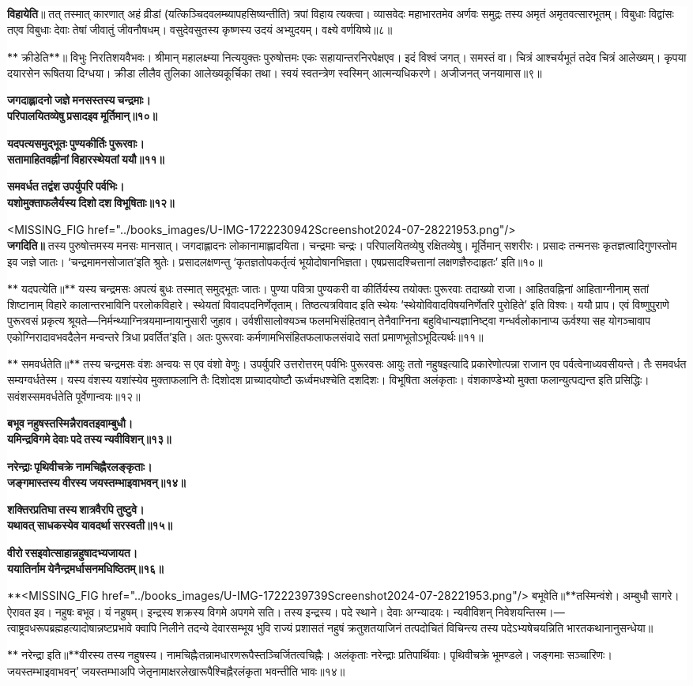  **विहायेति**॥ तत् तस्मात् कारणात् अहं व्रीडां (यत्किञ्चिदवलम्ब्यापहसिष्यन्तीति) त्रपां विहाय त्यक्त्वा। व्यासवेदः महाभारतमेव अर्णवः समुद्रः तस्य अमृतं अमृतवत्सारभूतम्। विबुधाः विद्वांसः तएव विबुधाः देवाः तेषां जीवातुं जीवनौषधम्। वसुदेवसुतस्य कृष्णस्य उदयं अभ्युदयम्। वक्ष्ये वर्णयिष्ये॥८॥

**  क्रीडेति**॥ विभुः निरतिशयवैभवः। श्रीमान् महालक्ष्म्या नित्ययुक्तः पुरुषोत्तमः एकः सहायान्तरनिरपेक्षएव। इदं विश्वं जगत्। समस्तं वा। चित्रं आश्चर्यभूतं तदेव चित्रं आलेख्यम्। कृपया दयारसेन रूषितया दिग्धया। क्रीडा लीलैव तुलिका आलेख्यकूर्चिका तथा। स्वयं स्वतन्त्रेण स्वस्मिन् आत्मन्यधिकरणे। अजीजनत् जनयामास॥९॥

**जगदाह्लादनो जज्ञे मनसस्तस्य चन्द्रमाः।  
परिपालयितव्येषु प्रसादइव मूर्तिमान्॥१०॥**

**यदपत्यसमुद्भूतः पुण्यकीर्तिः पुरूरवाः।  
सतामाहितवह्नीनां विहारस्थेयतां ययौ॥११॥**

**समवर्धत तद्वंश उपर्युपरि पर्वभिः।  
यशोमुक्ताफलैर्यस्य दिशो दश विभूषिताः॥१२॥**

<MISSING_FIG href="../books_images/U-IMG-1722230942Screenshot2024-07-28221953.png"/>  
 **जगदिति॥** तस्य पुरुषोत्तमस्य मनसः मानसात्। जगदाह्लादनः लोकानामाह्लादयिता। चन्द्रमाः चन्द्रः। परिपालयितव्येषु रक्षितव्येषु। मूर्तिमान् सशरीरः। प्रसादः तन्मनसः कृतज्ञत्वादिगुणस्तोम इव जज्ञे जातः। ‘चन्द्रमामनसोजात’इति श्रुतेः। प्रसादलक्षणन्तु ‘कृतज्ञतोपकर्तृत्वं भूयोदोषानभिज्ञता। एषप्रसादश्चित्तानां लक्षणज्ञैरुदाहृतः’ इति॥१०॥

**  यदपत्येति॥** यस्य चन्द्रमसः अपत्यं बुधः तस्मात् समुद्भूतः जातः। पुण्या पवित्रा पुण्यकरी वा कीर्तिर्यस्य तयोक्तः पुरूरवाः तदाख्यो राजा। आहितवह्निनां आहिताग्नीनाम् सतां शिष्टानाम् विहारे कालान्तरभाविनि परलोकविहारे। स्थेयतां विवादपदनिर्णेतृताम्। तिष्ठत्यत्रविवाद इति स्थेयः ‘स्थेयोविवादविषयनिर्णेतरि पुरोहिते’ इति विश्वः। ययौ प्राप। एवं विष्णुपुराणे पुरूरवसं प्रकृत्य श्रूयते—निर्मन्थ्याग्नित्रयमाम्नायानुसारी जुहाव। उर्वशीसालोक्यञ्च फलमभिसंहितवान् तेनैवाग्निना बहुविधान्यज्ञानिष्ट्वा गन्धर्वलोकानाप्य ऊर्वश्या सह योगञ्चावाप एकोग्निरादावभवदैलेन मन्वन्तरे त्रिधा प्रवर्तित’इति। अतः पुरूरवाः कर्मणामभिसंहितफलाफलसंवादे सतां प्रमाणभूतोऽभूदित्यर्थः॥११॥

**  समवर्धतेति॥** तस्य चन्द्रमसः वंशः अन्वयः स एव वंशो वेणुः। उपर्युपरि उत्तरोत्तरम् पर्वभिः पुरूरवसः आयुः ततो नहुषइत्यादि प्रकारेणोत्पन्ना राजान एव पर्वत्वेनाध्यवसीयन्ते। तैः समवर्धत सम्यग्वर्धतेस्म। यस्य वंशस्य यशांस्येव मुक्ताफलानि तैः दिशोदश प्राच्यादयोष्टौ ऊर्ध्वमधश्चेति दशदिशः। विभूषिता अलंकृताः। वंशकाण्डेभ्यो मुक्ता फलान्युत्पद्यन्त इति प्रसिद्धिः। सवंशस्समवर्धतेति पूर्वेणान्वयः॥१२॥

**बभूव नहुषस्तस्मिन्नैरावतइवाम्बुधौ।  
यमिन्द्रविगमे देवाः पदे तस्य न्यवीविशन्॥१३॥**

**नरेन्द्राः पृथिवीचक्रे नामचिह्नैरलङ्कृताः।  
जङ्गमास्तस्य वीरस्य जयस्तम्भाइवाभवन्॥१४॥**

**शक्तिरप्रतिघा तस्य शात्रवैरपि तुष्टुवे।  
यथावत् साधकस्येव यावदर्था सरस्वती॥१५॥**

**वीरो रसइवोत्साहान्नहुषादभ्यजायत।  
ययातिर्नाम येनैन्द्रमर्धासनमधिष्ठितम्॥१६॥**

**<MISSING_FIG href="../books_images/U-IMG-1722239739Screenshot2024-07-28221953.png"/> 
  बभूवेति॥**तस्मिन्वंशे। अम्बुधौ सागरे। ऐरावत इव। नहुषः बभूव। यं नहुषम्। इन्द्रस्य शक्रस्य विगमे अपगमे सति। तस्य इन्द्रस्य। पदे स्थाने। देवाः अग्न्यादयः। न्यवीविशन् निवेशयन्तिस्म।—त्वाष्ट्रवधरूपब्रह्महत्यादोषान्नष्टप्रभावे क्वापि निलीने तदन्ये देवारसम्भूय भुवि राज्यं प्रशासतं नहुषं क्रतुशतयाजिनं तत्पदोचितं विचिन्त्य तस्य पदेऽभ्यषेचयन्निति भारतकथानानुसन्धेया॥

**  नरेन्द्रा इति॥**वीरस्य तस्य नहुषस्य। नामचिह्नैःतन्नामधारणरूपैस्तञ्चिर्जितत्वचिह्नैः। अलंकृताः नरेन्द्राः प्रतिपार्थिवाः। पृथिवीचक्रे भूमण्डले। जङ्गमाः सञ्चारिणः। जयस्तम्भाइवाभवन्’ जयस्तम्भाअपि जेतृनामाक्षरलेखारूपैश्चिह्नैरलंकृता भवन्तीति भावः॥१४॥
